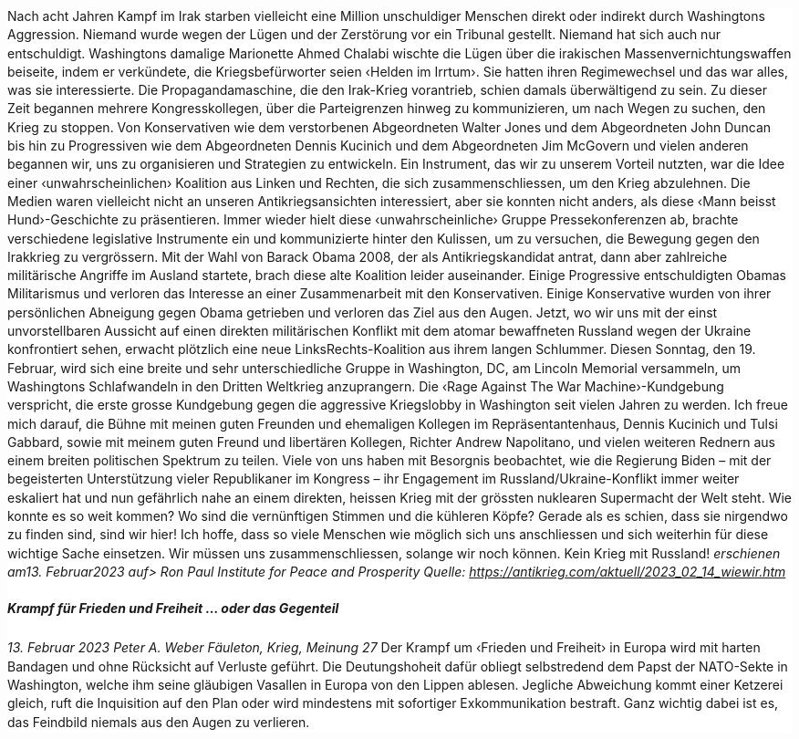 Nach acht Jahren Kampf im Irak starben vielleicht eine Million unschuldiger Menschen direkt oder indirekt durch Washingtons Aggression. Niemand wurde wegen der Lügen und der Zerstörung vor ein Tribunal gestellt. Niemand hat sich auch nur entschuldigt. Washingtons damalige Marionette Ahmed Chalabi wischte die Lügen über die irakischen Massenvernichtungswaffen beiseite, indem er verkündete, die Kriegsbefürworter seien ‹Helden im Irrtum›. Sie hatten ihren Regimewechsel und das war alles, was sie interessierte. Die Propagandamaschine, die den Irak-Krieg vorantrieb, schien damals überwältigend zu sein. Zu dieser Zeit begannen mehrere Kongresskollegen, über die Parteigrenzen hinweg zu kommunizieren, um nach Wegen zu suchen, den Krieg zu stoppen. Von Konservativen wie dem verstorbenen Abgeordneten Walter Jones und dem Abgeordneten John Duncan bis hin zu Progressiven wie dem Abgeordneten Dennis Kucinich und dem Abgeordneten Jim McGovern und vielen anderen begannen wir, uns zu organisieren und Strategien zu entwickeln.
Ein Instrument, das wir zu unserem Vorteil nutzten, war die Idee einer ‹unwahrscheinlichen› Koalition aus Linken und Rechten, die sich zusammenschliessen, um den Krieg abzulehnen. Die Medien waren vielleicht nicht an unseren Antikriegsansichten interessiert, aber sie konnten nicht anders, als diese ‹Mann beisst Hund›-Geschichte zu präsentieren. Immer wieder hielt diese ‹unwahrscheinliche› Gruppe Pressekonferenzen ab, brachte verschiedene legislative Instrumente ein und kommunizierte hinter den Kulissen, um zu versuchen, die Bewegung gegen den Irakkrieg zu vergrössern.
Mit der Wahl von Barack Obama 2008, der als Antikriegskandidat antrat, dann aber zahlreiche militärische Angriffe im Ausland startete, brach diese alte Koalition leider auseinander. Einige Progressive entschuldigten Obamas Militarismus und verloren das Interesse an einer Zusammenarbeit mit den Konservativen. Einige Konservative wurden von ihrer persönlichen Abneigung gegen Obama getrieben und verloren das Ziel aus den Augen.
Jetzt, wo wir uns mit der einst unvorstellbaren Aussicht auf einen direkten militärischen Konflikt mit dem atomar bewaffneten Russland wegen der Ukraine konfrontiert sehen, erwacht plötzlich eine neue LinksRechts-Koalition aus ihrem langen Schlummer. Diesen Sonntag, den 19. Februar, wird sich eine breite und sehr unterschiedliche Gruppe in Washington, DC, am Lincoln Memorial versammeln, um Washingtons Schlafwandeln in den Dritten Weltkrieg anzuprangern.
Die ‹Rage Against The War Machine›-Kundgebung verspricht, die erste grosse Kundgebung gegen die aggressive Kriegslobby in Washington seit vielen Jahren zu werden. Ich freue mich darauf, die Bühne mit meinen guten Freunden und ehemaligen Kollegen im Repräsentantenhaus, Dennis Kucinich und Tulsi Gabbard, sowie mit meinem guten Freund und libertären Kollegen, Richter Andrew Napolitano, und vielen weiteren Rednern aus einem breiten politischen Spektrum zu teilen.
Viele von uns haben mit Besorgnis beobachtet, wie die Regierung Biden – mit der begeisterten Unterstützung vieler Republikaner im Kongress – ihr Engagement im Russland/Ukraine-Konflikt immer weiter eskaliert hat und nun gefährlich nahe an einem direkten, heissen Krieg mit der grössten nuklearen Supermacht der Welt steht.
Wie konnte es so weit kommen? Wo sind die vernünftigen Stimmen und die kühleren Köpfe? Gerade als es schien, dass sie nirgendwo zu finden sind, sind wir hier! Ich hoffe, dass so viele Menschen wie möglich sich uns anschliessen und sich weiterhin für diese wichtige Sache einsetzen. Wir müssen uns zusammenschliessen, solange wir noch können. Kein Krieg mit Russland! _erschienen am13. Februar2023 auf> Ron Paul Institute for Peace and Prosperity_ _Quelle: https://antikrieg.com/aktuell/2023_02_14_wiewir.htm_
##### Krampf für Frieden und Freiheit … oder das Gegenteil
_13. Februar 2023 Peter A. Weber Fäuleton, Krieg, Meinung 27_ Der Krampf um ‹Frieden und Freiheit› in Europa wird mit harten Bandagen und ohne Rücksicht auf Verluste geführt. Die Deutungshoheit dafür obliegt selbstredend dem Papst der NATO-Sekte in Washington, welche ihm seine gläubigen Vasallen in Europa von den Lippen ablesen. Jegliche Abweichung kommt einer Ketzerei gleich, ruft die Inquisition auf den Plan oder wird mindestens mit sofortiger Exkommunikation bestraft. Ganz wichtig dabei ist es, das Feindbild niemals aus den Augen zu verlieren.
